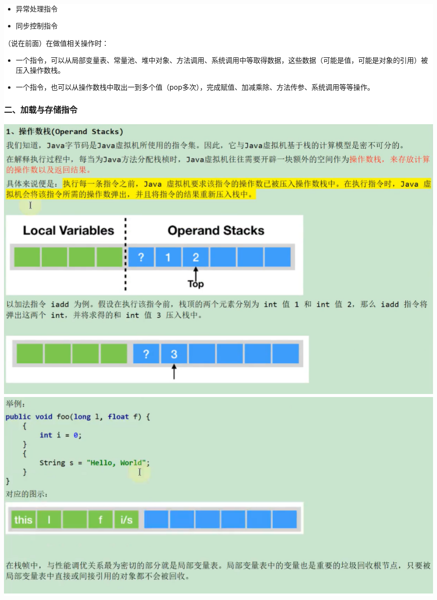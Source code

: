 - 异常处理指令

- 同步控制指令

（说在前面）在做值相关操作时：

- 一个指令，可以从局部变量表、常量池、堆中对象、方法调用、系统调用中等取得数据，这些数据（可能是值，可能是对象的引用）被压入操作数栈。

- 一个指令，也可以从操作数栈中取出一到多个值（pop多次），完成赋值、加减乘除、方法传参、系统调用等等操作。

### 二、加载与存储指令

![](./images/02-字节码指令集-1690451053124.png)
![](./images/02-字节码指令集-1690451053676.png)
